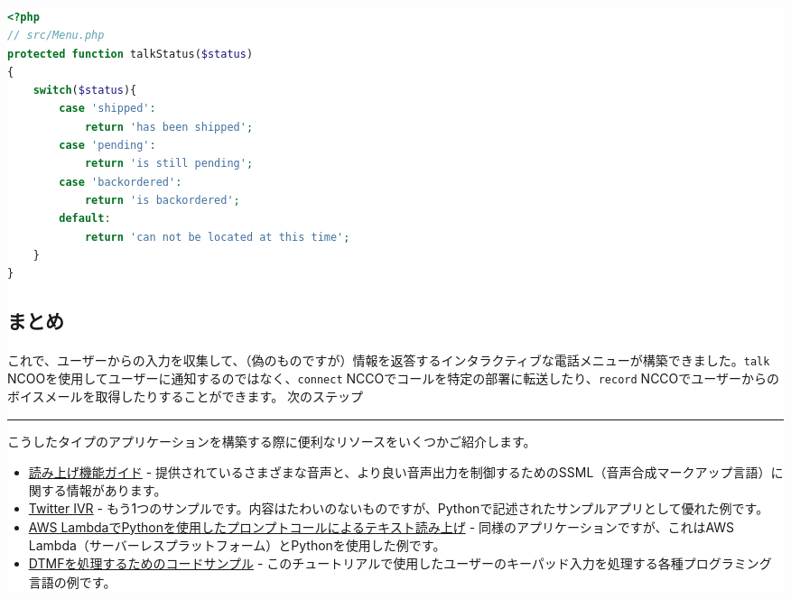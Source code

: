 ```php
<?php
// src/Menu.php
protected function talkStatus($status)
{
    switch($status){
        case 'shipped':
            return 'has been shipped';
        case 'pending':
            return 'is still pending';
        case 'backordered':
            return 'is backordered';
        default:
            return 'can not be located at this time';
    }
}
```
まとめ
---
これで、ユーザーからの入力を収集して、（偽のものですが）情報を返答するインタラクティブな電話メニューが構築できました。`talk` NCOOを使用してユーザーに通知するのではなく、`connect` NCCOでコールを特定の部署に転送したり、`record` NCCOでユーザーからのボイスメールを取得したりすることができます。
次のステップ

---

こうしたタイプのアプリケーションを構築する際に便利なリソースをいくつかご紹介します。

* [読み上げ機能ガイド](https://developer.nexmo.com/voice/voice-api/guides/customizing-tts) - 提供されているさまざまな音声と、より良い音声出力を制御するためのSSML（音声合成マークアップ言語）に関する情報があります。
* [Twitter IVR](https://www.nexmo.com/blog/2018/06/26/twitter-interactive-voice-response-dr/) - もう1つのサンプルです。内容はたわいのないものですが、Pythonで記述されたサンプルアプリとして優れた例です。
* [AWS LambdaでPythonを使用したプロンプトコールによるテキスト読み上げ](https://www.nexmo.com/blog/2018/02/16/text-speech-prompt-calls-using-python-aws-lambda-dr/) - 同様のアプリケーションですが、これはAWS Lambda（サーバーレスプラットフォーム）とPythonを使用した例です。
* [DTMFを処理するためのコードサンプル](https://developer.nexmo.com/voice/voice-api/code-snippets/handle-user-input-with-dtmf) - このチュートリアルで使用したユーザーのキーパッド入力を処理する各種プログラミング言語の例です。

